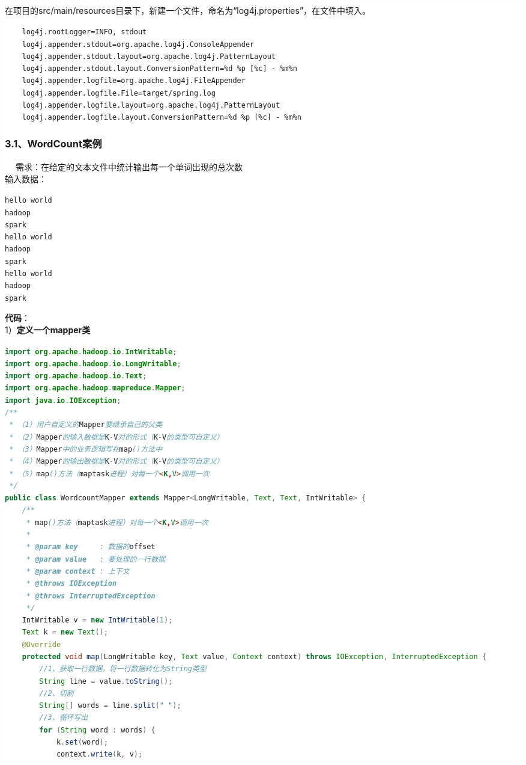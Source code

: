 在项目的src/main/resources目录下，新建一个文件，命名为“log4j.properties”，在文件中填入。  
```xml
    log4j.rootLogger=INFO, stdout
    log4j.appender.stdout=org.apache.log4j.ConsoleAppender 
    log4j.appender.stdout.layout=org.apache.log4j.PatternLayout 
    log4j.appender.stdout.layout.ConversionPattern=%d %p [%c] - %m%n
    log4j.appender.logfile=org.apache.log4j.FileAppender 
    log4j.appender.logfile.File=target/spring.log 
    log4j.appender.logfile.layout=org.apache.log4j.PatternLayout 
    log4j.appender.logfile.layout.ConversionPattern=%d %p [%c] - %m%n
```  

### 3.1、WordCount案例
&emsp; 需求：在给定的文本文件中统计输出每一个单词出现的总次数  
输入数据：  
```xml
hello world
hadoop
spark
hello world
hadoop
spark
hello world
hadoop
spark
```  

**代码**：  
1）**定义一个mapper类**  
```java
import org.apache.hadoop.io.IntWritable;
import org.apache.hadoop.io.LongWritable;
import org.apache.hadoop.io.Text;
import org.apache.hadoop.mapreduce.Mapper;
import java.io.IOException;
/**
 * （1）用户自定义的Mapper要继承自己的父类
 * （2）Mapper的输入数据是K-V对的形式（K-V的类型可自定义）
 * （3）Mapper中的业务逻辑写在map()方法中
 * （4）Mapper的输出数据是K-V对的形式（K-V的类型可自定义）
 * （5）map()方法（maptask进程）对每一个<K,V>调用一次
 */
public class WordcountMapper extends Mapper<LongWritable, Text, Text, IntWritable> {
    /**
     * map()方法（maptask进程）对每一个<K,V>调用一次
     *
     * @param key     : 数据的offset
     * @param value   : 要处理的一行数据
     * @param context : 上下文
     * @throws IOException
     * @throws InterruptedException
     */
    IntWritable v = new IntWritable(1);
    Text k = new Text();
    @Override
    protected void map(LongWritable key, Text value, Context context) throws IOException, InterruptedException {
        //1、获取一行数据，将一行数据转化为String类型
        String line = value.toString();
        //2、切割
        String[] words = line.split(" ");
        //3、循环写出
        for (String word : words) {
            k.set(word);
            context.write(k, v);
```